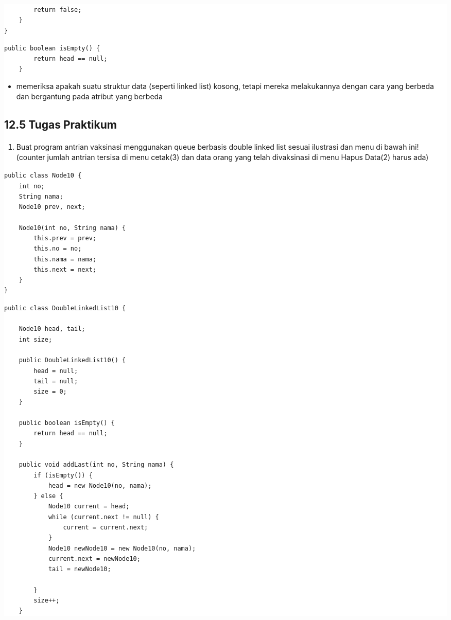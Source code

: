 ```
        return false;
    }
}
```

```
public boolean isEmpty() {
        return head == null;
    }
```
- memeriksa apakah suatu struktur data (seperti linked list) kosong, tetapi mereka melakukannya dengan cara yang berbeda dan bergantung pada atribut yang berbeda <br>

## 12.5 Tugas Praktikum
1. Buat program antrian vaksinasi menggunakan queue berbasis double linked list sesuai ilustrasi dan menu di bawah ini! (counter jumlah antrian tersisa di menu cetak(3) dan data orang yang telah divaksinasi di menu Hapus Data(2) harus ada) <br>
```
public class Node10 {
    int no;
    String nama;
    Node10 prev, next;

    Node10(int no, String nama) {
        this.prev = prev;
        this.no = no;
        this.nama = nama;
        this.next = next;
    }
}
```

```
public class DoubleLinkedList10 {

    Node10 head, tail;
    int size;

    public DoubleLinkedList10() {
        head = null;
        tail = null;
        size = 0;
    }

    public boolean isEmpty() {
        return head == null;
    }

    public void addLast(int no, String nama) {
        if (isEmpty()) {
            head = new Node10(no, nama);
        } else {
            Node10 current = head;
            while (current.next != null) {
                current = current.next;
            }
            Node10 newNode10 = new Node10(no, nama);
            current.next = newNode10;
            tail = newNode10;

        }
        size++;
    }

```